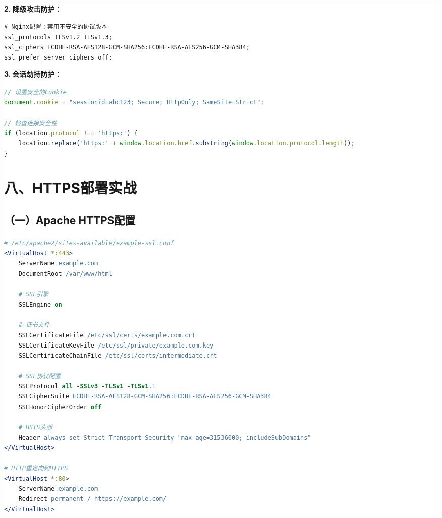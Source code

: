 **2. 降级攻击防护**：
```nginx
# Nginx配置：禁用不安全的协议版本
ssl_protocols TLSv1.2 TLSv1.3;
ssl_ciphers ECDHE-RSA-AES128-GCM-SHA256:ECDHE-RSA-AES256-GCM-SHA384;
ssl_prefer_server_ciphers off;
```

**3. 会话劫持防护**：
```javascript
// 设置安全的Cookie
document.cookie = "sessionid=abc123; Secure; HttpOnly; SameSite=Strict";

// 检查连接安全性
if (location.protocol !== 'https:') {
    location.replace('https:' + window.location.href.substring(window.location.protocol.length));
}
```

# 八、HTTPS部署实战

## （一）Apache HTTPS配置

```apache
# /etc/apache2/sites-available/example-ssl.conf
<VirtualHost *:443>
    ServerName example.com
    DocumentRoot /var/www/html
    
    # SSL引擎
    SSLEngine on
    
    # 证书文件
    SSLCertificateFile /etc/ssl/certs/example.com.crt
    SSLCertificateKeyFile /etc/ssl/private/example.com.key
    SSLCertificateChainFile /etc/ssl/certs/intermediate.crt
    
    # SSL协议配置
    SSLProtocol all -SSLv3 -TLSv1 -TLSv1.1
    SSLCipherSuite ECDHE-RSA-AES128-GCM-SHA256:ECDHE-RSA-AES256-GCM-SHA384
    SSLHonorCipherOrder off
    
    # HSTS头部
    Header always set Strict-Transport-Security "max-age=31536000; includeSubDomains"
</VirtualHost>

# HTTP重定向到HTTPS
<VirtualHost *:80>
    ServerName example.com
    Redirect permanent / https://example.com/
</VirtualHost>
```
